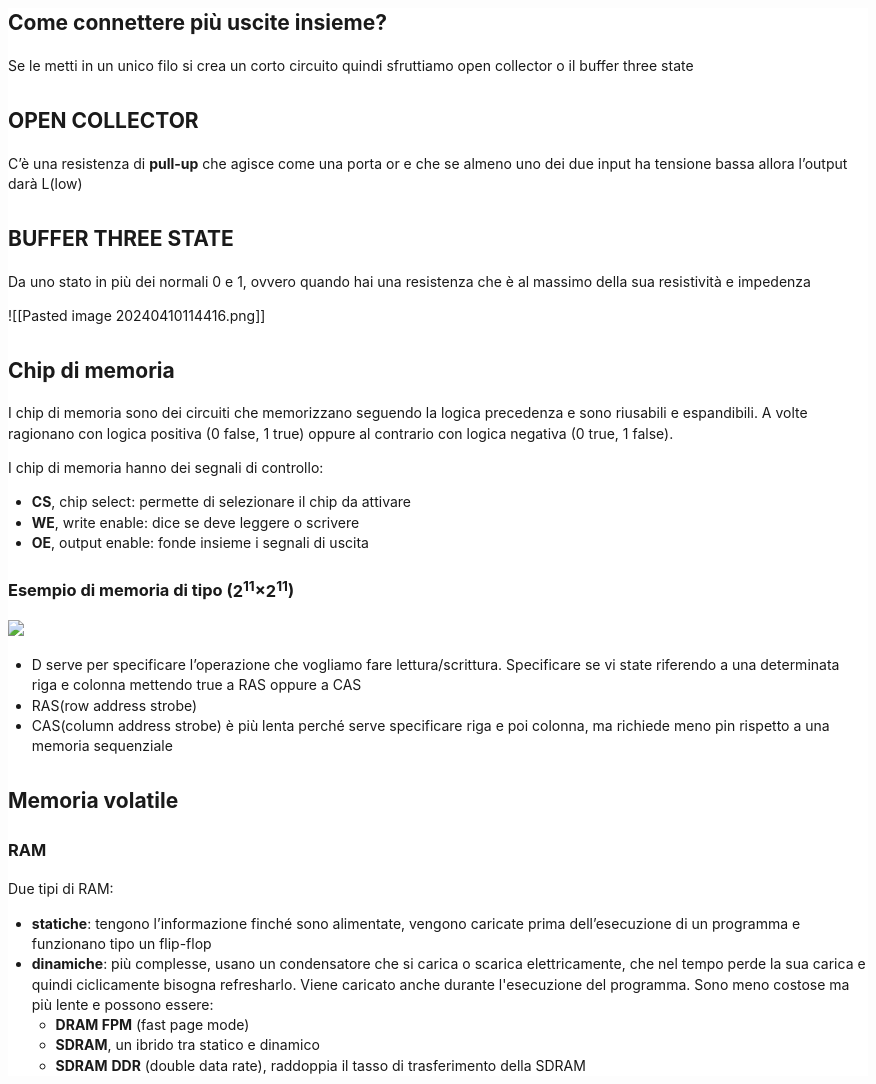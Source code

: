 ## Come connettere più uscite insieme?
Se le metti in un unico filo si crea un corto circuito quindi sfruttiamo open collector o il buffer three state

## OPEN COLLECTOR
C’è una resistenza di **pull-up** che agisce come una porta or e che se almeno uno dei due input ha tensione bassa allora l’output darà L(low)

## BUFFER THREE STATE
Da uno stato in più dei normali 0 e 1, ovvero quando hai una resistenza che è al massimo della sua resistività e impedenza 

![[Pasted image 20240410114416.png]]

## Chip di memoria
I chip di memoria sono dei circuiti che memorizzano seguendo la logica precedenza e sono riusabili e espandibili. 
A volte ragionano con logica positiva (0 false, 1 true) oppure al contrario con logica negativa (0 true, 1 false).

I chip di memoria hanno dei segnali di controllo:
- **CS**, chip select: permette di selezionare il chip da attivare
- **WE**, write enable: dice se deve leggere o scrivere
- **OE**, output enable: fonde insieme i segnali di uscita

### Esempio di memoria di tipo ($2^{11}$×$2^{11}$)
![](https://likingaxis.github.io/UNI/UNI/UTILITY/Pasted-image-20240408162040.png)

- D serve per specificare l’operazione che vogliamo fare lettura/scrittura. Specificare se vi state riferendo a una determinata riga e colonna mettendo true a RAS oppure a CAS
- RAS(row address strobe)
- CAS(column address strobe) è più lenta perché serve specificare riga e poi colonna, ma richiede meno pin rispetto a una memoria sequenziale

## Memoria volatile

### RAM
Due tipi di RAM:
- **statiche**: tengono l’informazione finché sono alimentate, vengono caricate prima dell’esecuzione di un programma e funzionano tipo un flip-flop
- **dinamiche**: più complesse, usano un condensatore che si carica o scarica elettricamente, che nel tempo perde la sua carica e quindi ciclicamente bisogna refresharlo. Viene caricato anche durante l'esecuzione del programma. Sono meno costose ma più lente e possono essere:
    - **DRAM FPM** (fast page mode)
    - **SDRAM**, un ibrido tra statico e dinamico
    - **SDRAM** **DDR** (double data rate), raddoppia il tasso di trasferimento della SDRAM
